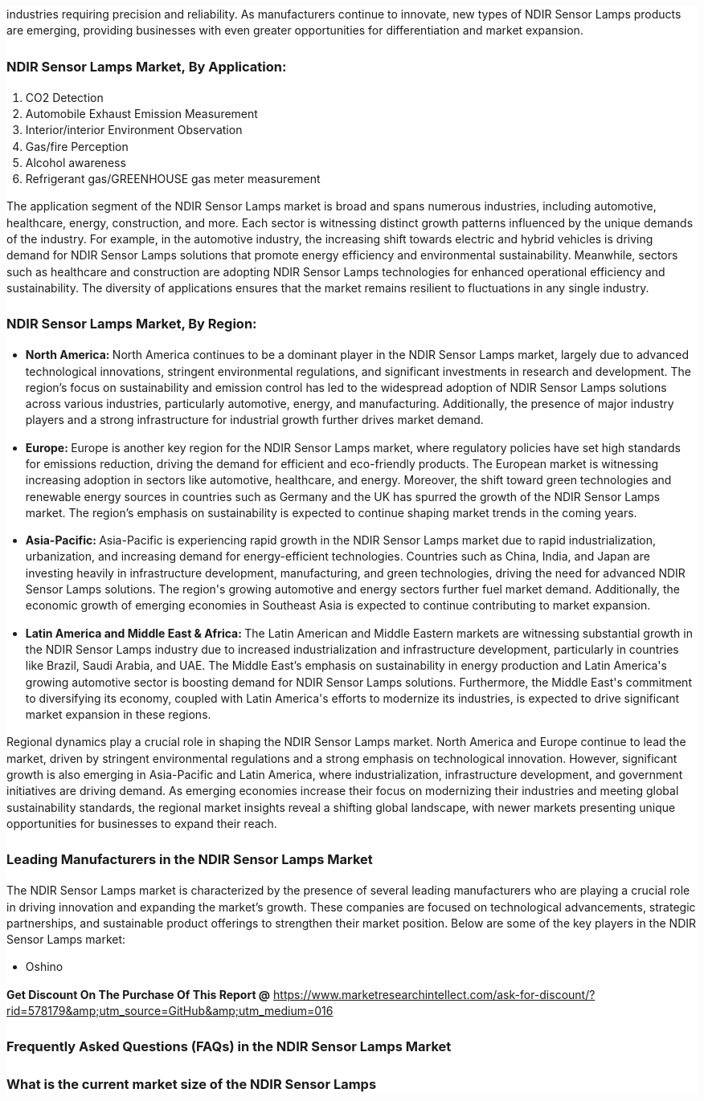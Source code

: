 industries requiring precision and reliability. As manufacturers continue to innovate, new types of NDIR Sensor Lamps products are emerging, providing businesses with even greater opportunities for differentiation and market expansion.</p><h3>NDIR Sensor Lamps Market,&nbsp;By Application:</h3><ol><li>CO2 Detection<li> Automobile Exhaust Emission Measurement<li> Interior/interior Environment Observation<li> Gas/fire Perception<li> Alcohol awareness<li> Refrigerant gas/GREENHOUSE gas meter measurement</li></ol><p>The application segment of the NDIR Sensor Lamps market is broad and spans numerous industries, including automotive, healthcare, energy, construction, and more. Each sector is witnessing distinct growth patterns influenced by the unique demands of the industry. For example, in the automotive industry, the increasing shift towards electric and hybrid vehicles is driving demand for NDIR Sensor Lamps solutions that promote energy efficiency and environmental sustainability. Meanwhile, sectors such as healthcare and construction are adopting NDIR Sensor Lamps technologies for enhanced operational efficiency and sustainability. The diversity of applications ensures that the market remains resilient to fluctuations in any single industry.</p><h3>NDIR Sensor Lamps Market, By Region:</h3><ul><li><p><strong>North America:&nbsp;</strong>North America continues to be a dominant player in the NDIR Sensor Lamps market, largely due to advanced technological innovations, stringent environmental regulations, and significant investments in research and development. The region&rsquo;s focus on sustainability and emission control has led to the widespread adoption of NDIR Sensor Lamps solutions across various industries, particularly automotive, energy, and manufacturing. Additionally, the presence of major industry players and a strong infrastructure for industrial growth further drives market demand.</p></li><li><p><strong><strong>Europe:&nbsp;</strong></strong>Europe is another key region for the NDIR Sensor Lamps market, where regulatory policies have set high standards for emissions reduction, driving the demand for efficient and eco-friendly products. The European market is witnessing increasing adoption in sectors like automotive, healthcare, and energy. Moreover, the shift toward green technologies and renewable energy sources in countries such as Germany and the UK has spurred the growth of the NDIR Sensor Lamps market. The region&rsquo;s emphasis on sustainability is expected to continue shaping market trends in the coming years.</p></li><li><p><strong><strong>Asia-Pacific:&nbsp;</strong></strong>Asia-Pacific is experiencing rapid growth in the NDIR Sensor Lamps market due to rapid industrialization, urbanization, and increasing demand for energy-efficient technologies. Countries such as China, India, and Japan are investing heavily in infrastructure development, manufacturing, and green technologies, driving the need for advanced NDIR Sensor Lamps solutions. The region's growing automotive and energy sectors further fuel market demand. Additionally, the economic growth of emerging economies in Southeast Asia is expected to continue contributing to market expansion.</p></li><li><p><strong><strong>Latin America and Middle East &amp; Africa:&nbsp;</strong></strong>The Latin American and Middle Eastern markets are witnessing substantial growth in the NDIR Sensor Lamps industry due to increased industrialization and infrastructure development, particularly in countries like Brazil, Saudi Arabia, and UAE. The Middle East&rsquo;s emphasis on sustainability in energy production and Latin America's growing automotive sector is boosting demand for NDIR Sensor Lamps solutions. Furthermore, the Middle East's commitment to diversifying its economy, coupled with Latin America's efforts to modernize its industries, is expected to drive significant market expansion in these regions.</p></li></ul><p>Regional dynamics play a crucial role in shaping the NDIR Sensor Lamps market. North America and Europe continue to lead the market, driven by stringent environmental regulations and a strong emphasis on technological innovation. However, significant growth is also emerging in Asia-Pacific and Latin America, where industrialization, infrastructure development, and government initiatives are driving demand. As emerging economies increase their focus on modernizing their industries and meeting global sustainability standards, the regional market insights reveal a shifting global landscape, with newer markets presenting unique opportunities for businesses to expand their reach.</p><h3><strong>Leading Manufacturers in the NDIR Sensor Lamps Market</strong></h3><p>The NDIR Sensor Lamps market is characterized by the presence of several leading manufacturers who are playing a crucial role in driving innovation and expanding the market&rsquo;s growth. These companies are focused on technological advancements, strategic partnerships, and sustainable product offerings to strengthen their market position. Below are some of the key players in the NDIR Sensor Lamps market:</p></div><div class="article-main__content" data-test-id="publishing-text-block"><ul><li><span class="">Oshino</span></li></ul></div><div class="article-main__content" data-test-id="publishing-text-block"><p><span class="font-[700]"><strong>Get Discount On The Purchase Of This Report @</strong> <a href="https://www.marketresearchintellect.com/ask-for-discount/?rid=578179&amp;utm_source=GitHub&amp;utm_medium=016" data-fr-linked="true">https://www.marketresearchintellect.com/ask-for-discount/?rid=578179&amp;utm_source=GitHub&amp;utm_medium=016</a></span></p></div><div class="article-main__content" data-test-id="publishing-text-block"><h3><strong>Frequently Asked Questions (FAQs) in the NDIR Sensor Lamps Market</strong></h3><h3><strong>What is the current market size of the NDIR Sensor Lamps